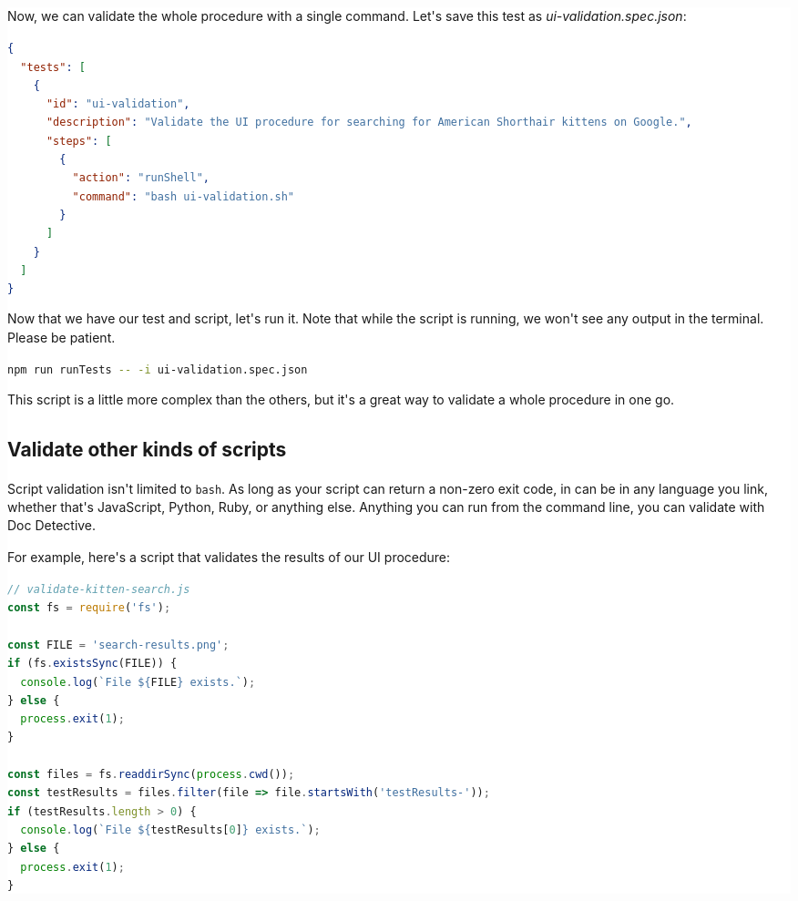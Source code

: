 Now, we can validate the whole procedure with a single command. Let's save this test as _ui-validation.spec.json_:

```json
{
  "tests": [
    {
      "id": "ui-validation",
      "description": "Validate the UI procedure for searching for American Shorthair kittens on Google.",
      "steps": [
        {
          "action": "runShell",
          "command": "bash ui-validation.sh"
        }
      ]
    }
  ]
}
```

Now that we have our test and script, let's run it. Note that while the script is running, we won't see any output in the terminal. Please be patient.

```bash
npm run runTests -- -i ui-validation.spec.json
```

This script is a little more complex than the others, but it's a great way to validate a whole procedure in one go.

## Validate other kinds of scripts

Script validation isn't limited to `bash`. As long as your script can return a non-zero exit code, in can be in any language you link, whether that's JavaScript, Python, Ruby, or anything else. Anything you can run from the command line, you can validate with Doc Detective.

For example, here's a script that validates the results of our UI procedure:

```javascript
// validate-kitten-search.js
const fs = require('fs');

const FILE = 'search-results.png';
if (fs.existsSync(FILE)) {
  console.log(`File ${FILE} exists.`);
} else {
  process.exit(1);
}

const files = fs.readdirSync(process.cwd());
const testResults = files.filter(file => file.startsWith('testResults-'));
if (testResults.length > 0) {
  console.log(`File ${testResults[0]} exists.`);
} else {
  process.exit(1);
}
```


   [comment]: # (step {"action":"goTo", "url":"https://www.google.com"})
   [comment]: # (step { "action": "find", "selector": "[title=Search]", "click": true })
   [comment]: # (step { "action": "typeKeys", "keys": ["American Shorthair kittens", "$ENTER$"] })
   [comment]: # (step { "action": "wait", "duration": 5000 })
[comment]: # (step { "action": "saveScreenshot", "path": "search-results.png" })